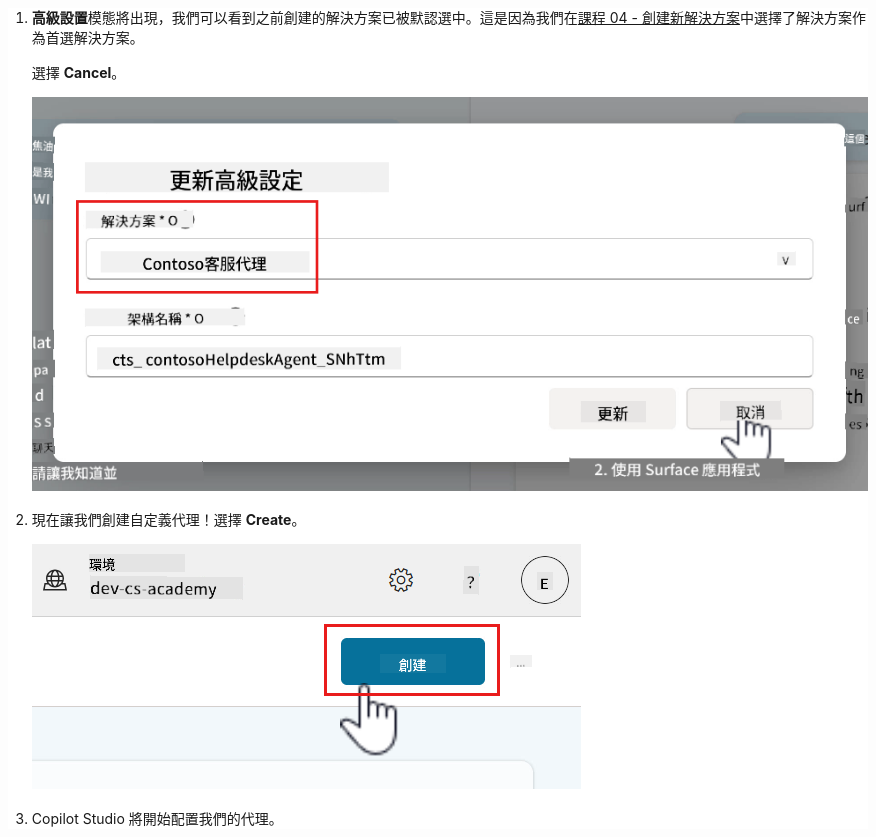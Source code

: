 1. **高級設置**模態將出現，我們可以看到之前創建的解決方案已被默認選中。這是因為我們在[課程 04 - 創建新解決方案](../04-creating-a-solution/README.md#42-create-a-new-solution)中選擇了解決方案作為首選解決方案。

    選擇 **Cancel**。

      ![查看高級設置](../../../../../translated_images/6.1_13_AdvancedSettings.fff0861831346d5bef4e7731fed83073aca6d17aa940633040f65b1f300aee15.hk.png)

1. 現在讓我們創建自定義代理！選擇 **Create**。

      ![選擇創建](../../../../../translated_images/6.1_14_CreateAgent.7330a5fbe44a0664f35c5b5502e499f6dd3bad55d13094ef6c22608e8f8831b1.hk.png)

1. Copilot Studio 將開始配置我們的代理。
